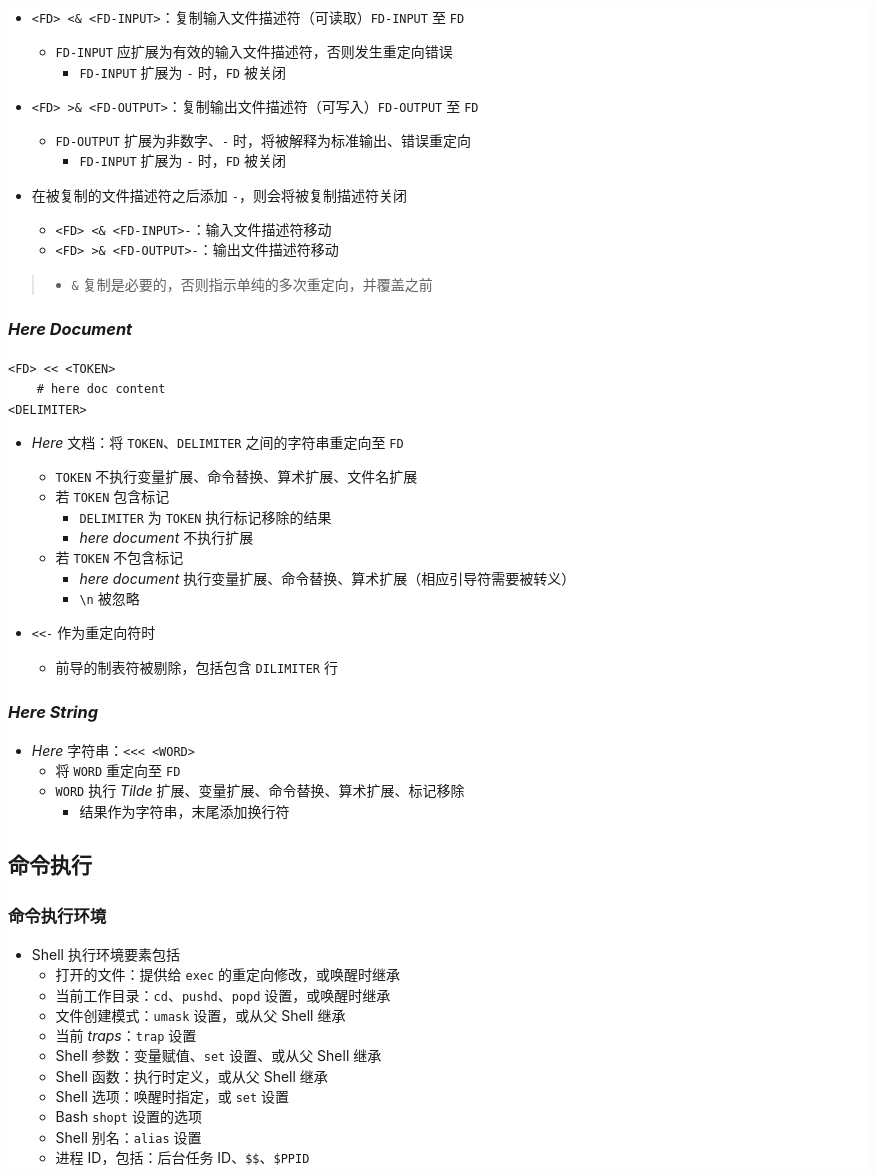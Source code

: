 -   `<FD> <& <FD-INPUT>`：复制输入文件描述符（可读取）`FD-INPUT` 至 `FD`
    -   `FD-INPUT` 应扩展为有效的输入文件描述符，否则发生重定向错误
        -   `FD-INPUT` 扩展为 `-` 时，`FD` 被关闭

-   `<FD> >& <FD-OUTPUT>`：复制输出文件描述符（可写入）`FD-OUTPUT` 至 `FD`
    -   `FD-OUTPUT` 扩展为非数字、`-` 时，将被解释为标准输出、错误重定向
        -   `FD-INPUT` 扩展为 `-` 时，`FD` 被关闭

-   在被复制的文件描述符之后添加 `-`，则会将被复制描述符关闭
    -   `<FD> <& <FD-INPUT>-`：输入文件描述符移动
    -   `<FD> >& <FD-OUTPUT>-`：输出文件描述符移动

> - `&` 复制是必要的，否则指示单纯的多次重定向，并覆盖之前

### *Here Document*

```shell
<FD> << <TOKEN>
    # here doc content
<DELIMITER>
```

-   *Here* 文档：将 `TOKEN`、`DELIMITER` 之间的字符串重定向至 `FD`
    -   `TOKEN` 不执行变量扩展、命令替换、算术扩展、文件名扩展
    -   若 `TOKEN` 包含标记
        -   `DELIMITER` 为 `TOKEN` 执行标记移除的结果
        -   *here document* 不执行扩展
    -   若 `TOKEN` 不包含标记
        -   *here document* 执行变量扩展、命令替换、算术扩展（相应引导符需要被转义）
        -   `\n` 被忽略

-   `<<-` 作为重定向符时
    -   前导的制表符被剔除，包括包含 `DILIMITER` 行

### *Here String*

-   *Here* 字符串：`<<< <WORD>`
    -   将 `WORD` 重定向至 `FD`
    -   `WORD` 执行 *Tilde* 扩展、变量扩展、命令替换、算术扩展、标记移除
        -   结果作为字符串，末尾添加换行符


##  命令执行

### 命令执行环境

-   Shell 执行环境要素包括
    -   打开的文件：提供给 `exec` 的重定向修改，或唤醒时继承
    -   当前工作目录：`cd`、`pushd`、`popd` 设置，或唤醒时继承
    -   文件创建模式：`umask` 设置，或从父 Shell 继承
    -   当前 *traps*：`trap` 设置
    -   Shell 参数：变量赋值、`set` 设置、或从父 Shell 继承
    -   Shell 函数：执行时定义，或从父 Shell 继承
    -   Shell 选项：唤醒时指定，或 `set` 设置
    -   Bash `shopt` 设置的选项
    -   Shell 别名：`alias` 设置
    -   进程 ID，包括：后台任务 ID、`$$`、`$PPID`
